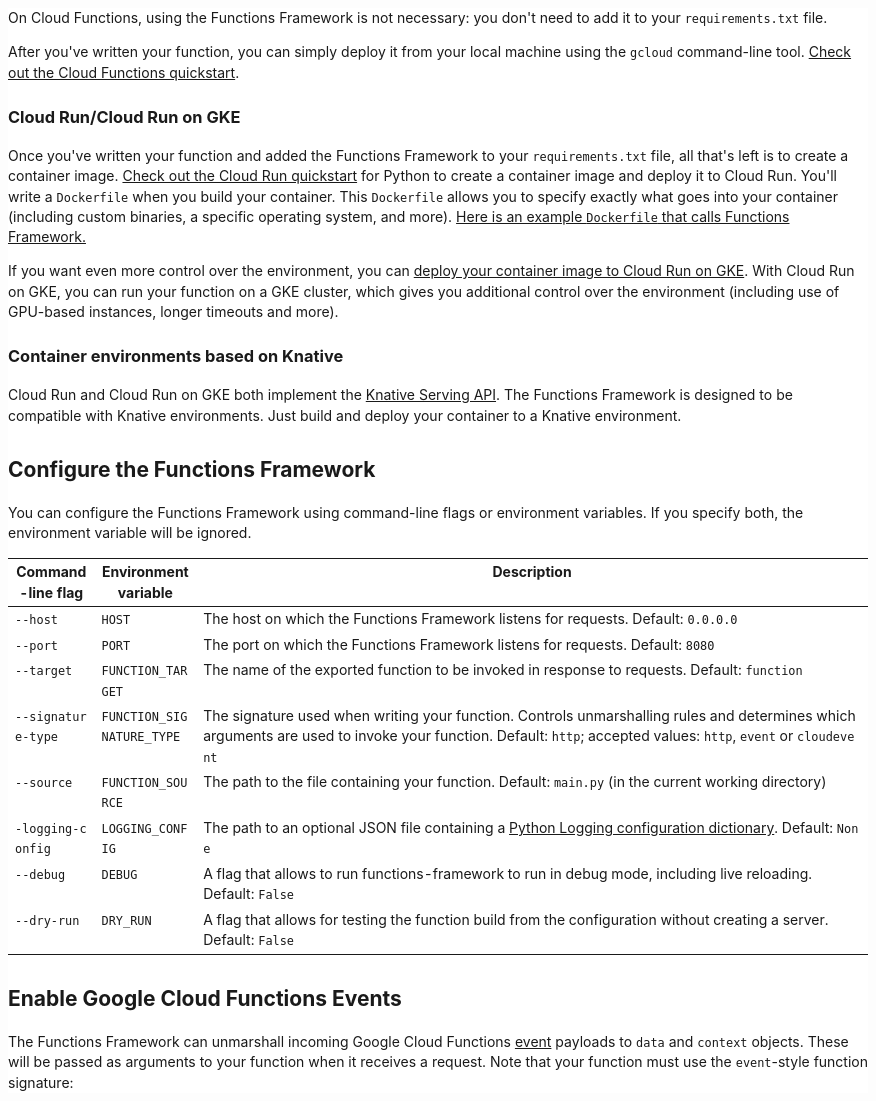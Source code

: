 On Cloud Functions, using the Functions Framework is not necessary: you don't need to add it to your `requirements.txt` file.

After you've written your function, you can simply deploy it from your local machine using the `gcloud` command-line tool. [Check out the Cloud Functions quickstart](https://cloud.google.com/functions/docs/quickstart).

### Cloud Run/Cloud Run on GKE

Once you've written your function and added the Functions Framework to your `requirements.txt` file, all that's left is to create a container image. [Check out the Cloud Run quickstart](https://cloud.google.com/run/docs/quickstarts/build-and-deploy) for Python to create a container image and deploy it to Cloud Run. You'll write a `Dockerfile` when you build your container. This `Dockerfile` allows you to specify exactly what goes into your container (including custom binaries, a specific operating system, and more). [Here is an example `Dockerfile` that calls Functions Framework.](https://github.com/GoogleCloudPlatform/functions-framework-python/blob/master/examples/cloud_run_http)

If you want even more control over the environment, you can [deploy your container image to Cloud Run on GKE](https://cloud.google.com/run/docs/quickstarts/prebuilt-deploy-gke). With Cloud Run on GKE, you can run your function on a GKE cluster, which gives you additional control over the environment (including use of GPU-based instances, longer timeouts and more).

### Container environments based on Knative

Cloud Run and Cloud Run on GKE both implement the [Knative Serving API](https://www.knative.dev/docs/). The Functions Framework is designed to be compatible with Knative environments. Just build and deploy your container to a Knative environment.

## Configure the Functions Framework

You can configure the Functions Framework using command-line flags or environment variables. If you specify both, the environment variable will be ignored.

| Command-line flag  | Environment variable      | Description                                                                                                                                                                                      |
| ------------------ | ------------------------- | ------------------------------------------------------------------------------------------------------------------------------------------------------------------------------------------------ |
| `--host`           | `HOST`                    | The host on which the Functions Framework listens for requests. Default: `0.0.0.0`                                                                                                               |
| `--port`           | `PORT`                    | The port on which the Functions Framework listens for requests. Default: `8080`                                                                                                                  |
| `--target`         | `FUNCTION_TARGET`         | The name of the exported function to be invoked in response to requests. Default: `function`                                                                                                     |
| `--signature-type` | `FUNCTION_SIGNATURE_TYPE` | The signature used when writing your function. Controls unmarshalling rules and determines which arguments are used to invoke your function. Default: `http`; accepted values: `http`, `event` or `cloudevent` |
| `--source`         | `FUNCTION_SOURCE`         | The path to the file containing your function. Default: `main.py` (in the current working directory)                                                                                             |
| `-logging-config`  | `LOGGING_CONFIG`          | The path to an optional JSON file containing a [Python Logging configuration dictionary](https://docs.python.org/3/library/logging.config.html#configuration-dictionary-schema). Default: `None` |
| `--debug`          | `DEBUG`                   | A flag that allows to run functions-framework to run in debug mode, including live reloading. Default: `False`                                                                                   |
| `--dry-run`        | `DRY_RUN`                 | A flag that allows for testing the function build from the configuration without creating a server. Default: `False` |

## Enable Google Cloud Functions Events

The Functions Framework can unmarshall incoming
Google Cloud Functions [event](https://cloud.google.com/functions/docs/concepts/events-triggers#events) payloads to `data` and `context` objects.
These will be passed as arguments to your function when it receives a request.
Note that your function must use the `event`-style function signature:
